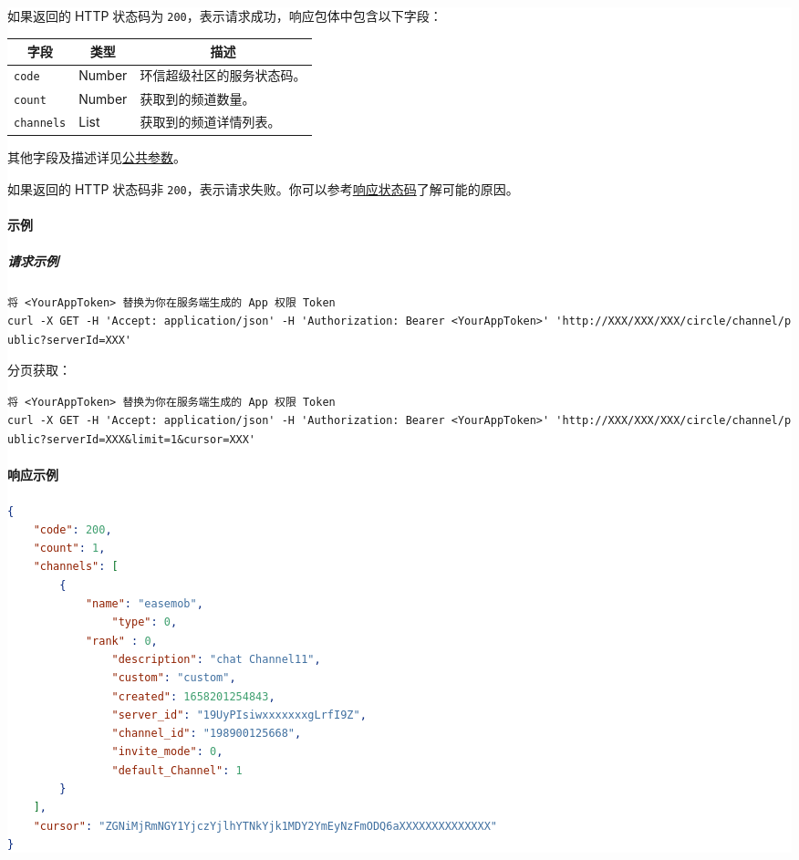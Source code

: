 如果返回的 HTTP 状态码为 `200`，表示请求成功，响应包体中包含以下字段：

| 字段     | 类型  | 描述                        |
| -------- | ----- | --------------------------- |
| `code`     | Number   | 环信超级社区的服务状态码。         |
| `count`    | Number   | 获取到的频道数量。     |
| `channels` | List | 获取到的频道详情列表。 |

其他字段及描述详见[公共参数](#param)。

如果返回的 HTTP 状态码非 `200`，表示请求失败。你可以参考[响应状态码](./agora_chat_status_code?platform=RESTful)了解可能的原因。

#### 示例

##### 请求示例

```shell
将 <YourAppToken> 替换为你在服务端生成的 App 权限 Token
curl -X GET -H 'Accept: application/json' -H 'Authorization: Bearer <YourAppToken>' 'http://XXX/XXX/XXX/circle/channel/public?serverId=XXX'
```

分页获取：

```shell
将 <YourAppToken> 替换为你在服务端生成的 App 权限 Token
curl -X GET -H 'Accept: application/json' -H 'Authorization: Bearer <YourAppToken>' 'http://XXX/XXX/XXX/circle/channel/public?serverId=XXX&limit=1&cursor=XXX'
```

#### 响应示例

```json
{
    "code": 200,
    "count": 1,
    "channels": [
        {
            "name": "easemob",
        		"type": 0,
            "rank" : 0,
        		"description": "chat Channel11",
        		"custom": "custom",
        		"created": 1658201254843,
        		"server_id": "19UyPIsiwxxxxxxxgLrfI9Z",
        		"channel_id": "198900125668",
        		"invite_mode": 0,
        		"default_Channel": 1
        }
    ],
    "cursor": "ZGNiMjRmNGY1YjczYjlhYTNkYjk1MDY2YmEyNzFmODQ6aXXXXXXXXXXXXXX"
}
```

